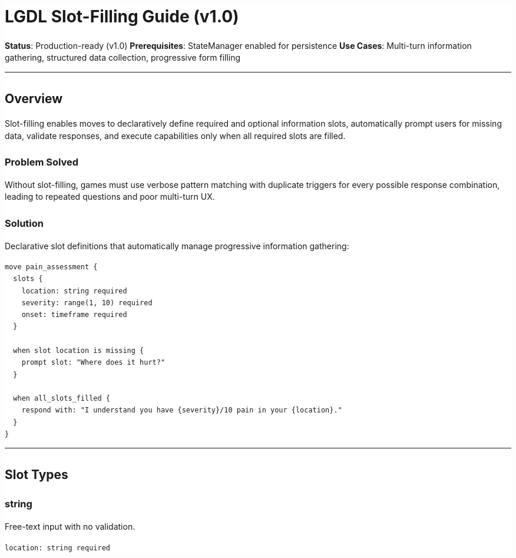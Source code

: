 # LGDL Slot-Filling Guide (v1.0)

**Status**: Production-ready (v1.0)
**Prerequisites**: StateManager enabled for persistence
**Use Cases**: Multi-turn information gathering, structured data collection, progressive form filling

---

## Overview

Slot-filling enables moves to declaratively define required and optional information slots, automatically prompt users for missing data, validate responses, and execute capabilities only when all required slots are filled.

### Problem Solved
Without slot-filling, games must use verbose pattern matching with duplicate triggers for every possible response combination, leading to repeated questions and poor multi-turn UX.

### Solution
Declarative slot definitions that automatically manage progressive information gathering:

```lgdl
move pain_assessment {
  slots {
    location: string required
    severity: range(1, 10) required
    onset: timeframe required
  }

  when slot location is missing {
    prompt slot: "Where does it hurt?"
  }

  when all_slots_filled {
    respond with: "I understand you have {severity}/10 pain in your {location}."
  }
}
```

---

## Slot Types

### string
Free-text input with no validation.

```lgdl
location: string required
```
